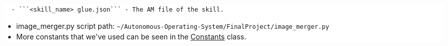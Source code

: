       - ```<skill_name> glue.json``` - The AM file of the skill.
- image_merger.py script path: ```~/Autonomous-Operating-System/FinalProject/image_merger.py```
- More constants that we've used can be seen in the [Constants](https://github.com/vladiodes/Autonomous-Operating-System/blob/main/FinalProject/src/main/java/backend/finalproject/Constants.java) class.
